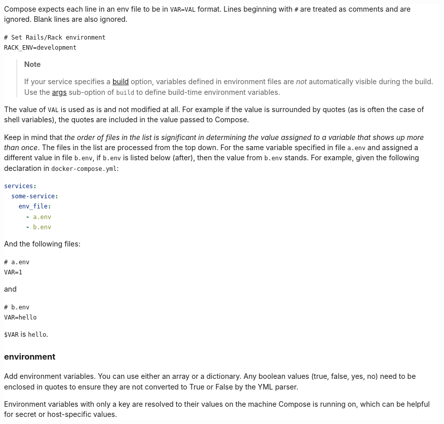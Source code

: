 Compose expects each line in an env file to be in `VAR=VAL` format. Lines
beginning with `#` are treated as comments and are ignored. Blank lines are
also ignored.

```console
# Set Rails/Rack environment
RACK_ENV=development
```

> **Note**
>
> If your service specifies a [build](#build) option, variables defined in
> environment files are _not_ automatically visible during the build. Use
> the [args](#args) sub-option of `build` to define build-time environment
> variables.

The value of `VAL` is used as is and not modified at all. For example if the
value is surrounded by quotes (as is often the case of shell variables), the
quotes are included in the value passed to Compose.

Keep in mind that _the order of files in the list is significant in determining
the value assigned to a variable that shows up more than once_. The files in the
list are processed from the top down. For the same variable specified in file
`a.env` and assigned a different value in file `b.env`, if `b.env` is
listed below (after), then the value from `b.env` stands. For example, given the
following declaration in `docker-compose.yml`:

```yaml
services:
  some-service:
    env_file:
      - a.env
      - b.env
```

And the following files:

```console
# a.env
VAR=1
```

and

```console
# b.env
VAR=hello
```

`$VAR` is `hello`.

### environment

Add environment variables. You can use either an array or a dictionary. Any
boolean values (true, false, yes, no) need to be enclosed in quotes to ensure
they are not converted to True or False by the YML parser.

Environment variables with only a key are resolved to their values on the
machine Compose is running on, which can be helpful for secret or host-specific values.
